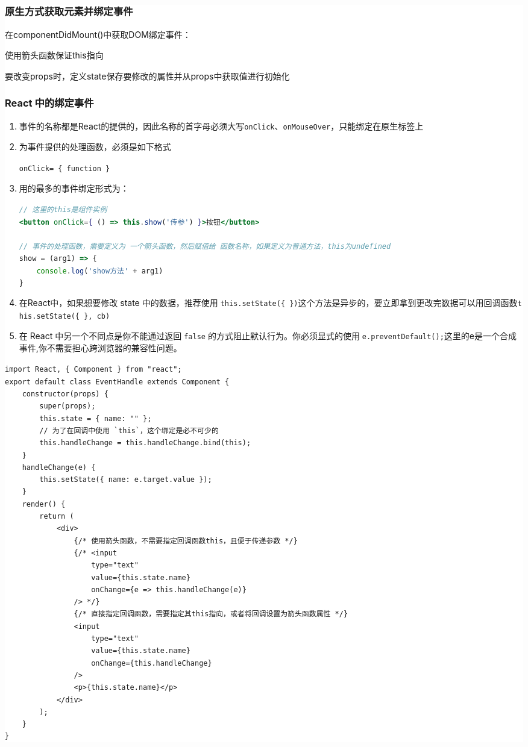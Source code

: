 ### 原生方式获取元素并绑定事件

在componentDidMount()中获取DOM绑定事件：

使用箭头函数保证this指向

要改变props时，定义state保存要修改的属性并从props中获取值进行初始化

### React 中的绑定事件

1. 事件的名称都是React的提供的，因此名称的首字母必须大写`onClick`、`onMouseOver`，只能绑定在原生标签上

2. 为事件提供的处理函数，必须是如下格式

   ```
   onClick= { function }
   ```

3. 用的最多的事件绑定形式为：

   ```jsx
   // 这里的this是组件实例
   <button onClick={ () => this.show('传参') }>按钮</button>
   
   // 事件的处理函数，需要定义为 一个箭头函数，然后赋值给 函数名称，如果定义为普通方法，this为undefined
   show = (arg1) => {
       console.log('show方法' + arg1)
   }
   ```

4. 在React中，如果想要修改 state 中的数据，推荐使用 `this.setState({ })`这个方法是异步的，要立即拿到更改完数据可以用回调函数`this.setState({ }, cb)`

5. 在 React 中另一个不同点是你不能通过返回 `false` 的方式阻止默认行为。你必须显式的使用 `e.preventDefault();`这里的e是一个合成事件,你不需要担心跨浏览器的兼容性问题。

```react
import React, { Component } from "react"; 
export default class EventHandle extends Component { 
    constructor(props) { 
        super(props); 
        this.state = { name: "" };
        // 为了在回调中使用 `this`，这个绑定是必不可少的
        this.handleChange = this.handleChange.bind(this); 
    }
    handleChange(e) { 
        this.setState({ name: e.target.value }); 
    }
    render() { 
        return ( 
            <div> 
                {/* 使用箭头函数，不需要指定回调函数this，且便于传递参数 */} 
                {/* <input 
                    type="text" 
                    value={this.state.name} 
                    onChange={e => this.handleChange(e)} 
                /> */} 
                {/* 直接指定回调函数，需要指定其this指向，或者将回调设置为箭头函数属性 */} 
                <input
                    type="text" 
                    value={this.state.name} 
                    onChange={this.handleChange} 
                />
                <p>{this.state.name}</p> 
            </div> 
        ); 
    } 
}
```